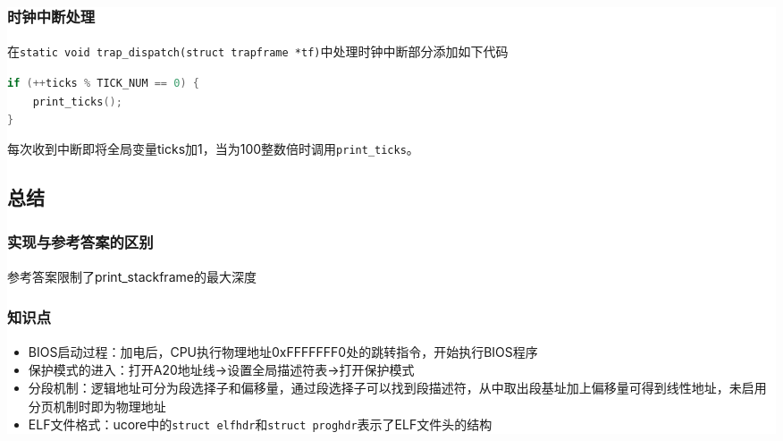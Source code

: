 ### 时钟中断处理

在`static void trap_dispatch(struct trapframe *tf)`中处理时钟中断部分添加如下代码

```c
if (++ticks % TICK_NUM == 0) {
    print_ticks();
}
```

每次收到中断即将全局变量ticks加1，当为100整数倍时调用`print_ticks`。

## 总结

### 实现与参考答案的区别

参考答案限制了print_stackframe的最大深度

### 知识点

* BIOS启动过程：加电后，CPU执行物理地址0xFFFFFFF0处的跳转指令，开始执行BIOS程序
* 保护模式的进入：打开A20地址线->设置全局描述符表->打开保护模式
* 分段机制：逻辑地址可分为段选择子和偏移量，通过段选择子可以找到段描述符，从中取出段基址加上偏移量可得到线性地址，未启用分页机制时即为物理地址
* ELF文件格式：ucore中的`struct elfhdr`和`struct proghdr`表示了ELF文件头的结构
